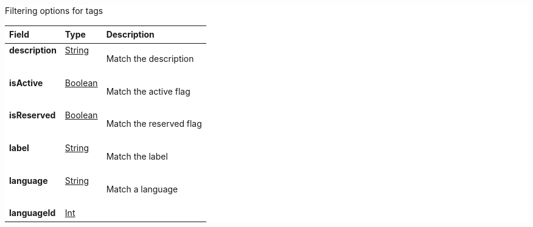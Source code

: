 Filtering options for tags

<table>
<thead>
<tr>
<th colspan="2" align="left">Field</th>
<th align="left">Type</th>
<th align="left">Description</th>
</tr>
</thead>
<tbody>
<tr>
<td colspan="2" valign="top"><strong>description</strong></td>
<td valign="top"><a href="#string">String</a></td>
<td>

Match the description

</td>
</tr>
<tr>
<td colspan="2" valign="top"><strong>isActive</strong></td>
<td valign="top"><a href="#boolean">Boolean</a></td>
<td>

Match the active flag

</td>
</tr>
<tr>
<td colspan="2" valign="top"><strong>isReserved</strong></td>
<td valign="top"><a href="#boolean">Boolean</a></td>
<td>

Match the reserved flag

</td>
</tr>
<tr>
<td colspan="2" valign="top"><strong>label</strong></td>
<td valign="top"><a href="#string">String</a></td>
<td>

Match the label

</td>
</tr>
<tr>
<td colspan="2" valign="top"><strong>language</strong></td>
<td valign="top"><a href="#string">String</a></td>
<td>

Match a language

</td>
</tr>
<tr>
<td colspan="2" valign="top"><strong>languageId</strong></td>
<td valign="top"><a href="#int">Int</a></td>
<td>
